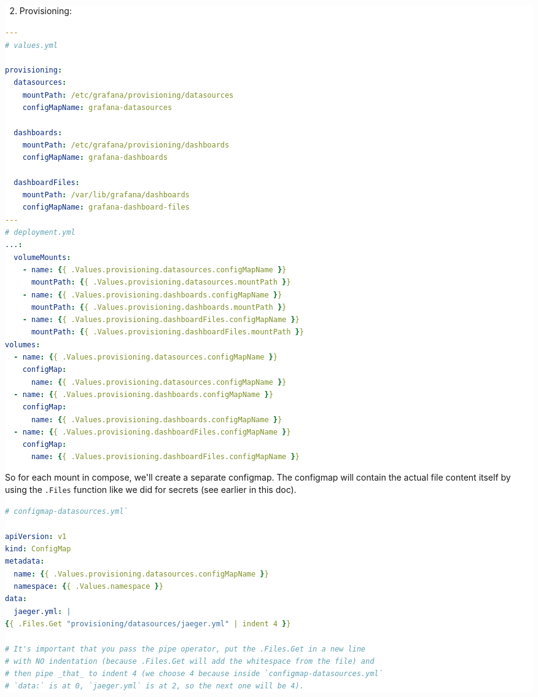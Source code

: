 2) Provisioning:

```yml
---
# values.yml

provisioning:
  datasources:
    mountPath: /etc/grafana/provisioning/datasources
    configMapName: grafana-datasources

  dashboards:
    mountPath: /etc/grafana/provisioning/dashboards
    configMapName: grafana-dashboards

  dashboardFiles:
    mountPath: /var/lib/grafana/dashboards
    configMapName: grafana-dashboard-files
---
# deployment.yml
...:
  volumeMounts:
    - name: {{ .Values.provisioning.datasources.configMapName }}
      mountPath: {{ .Values.provisioning.datasources.mountPath }}
    - name: {{ .Values.provisioning.dashboards.configMapName }}
      mountPath: {{ .Values.provisioning.dashboards.mountPath }}
    - name: {{ .Values.provisioning.dashboardFiles.configMapName }}
      mountPath: {{ .Values.provisioning.dashboardFiles.mountPath }}
volumes:
  - name: {{ .Values.provisioning.datasources.configMapName }}
    configMap:
      name: {{ .Values.provisioning.datasources.configMapName }}
  - name: {{ .Values.provisioning.dashboards.configMapName }}
    configMap:
      name: {{ .Values.provisioning.dashboards.configMapName }}
  - name: {{ .Values.provisioning.dashboardFiles.configMapName }}
    configMap:
      name: {{ .Values.provisioning.dashboardFiles.configMapName }}
```

So for each mount in compose, we'll create a separate configmap. The configmap
will contain the actual file content itself by using the `.Files` function like
we did for secrets (see earlier in this doc).

```yml
# configmap-datasources.yml`

apiVersion: v1
kind: ConfigMap
metadata:
  name: {{ .Values.provisioning.datasources.configMapName }}
  namespace: {{ .Values.namespace }}
data:
  jaeger.yml: |
{{ .Files.Get "provisioning/datasources/jaeger.yml" | indent 4 }}

# It's important that you pass the pipe operator, put the .Files.Get in a new line
# with NO indentation (because .Files.Get will add the whitespace from the file) and
# then pipe _that_ to indent 4 (we choose 4 because inside `configmap-datasources.yml`
# `data:` is at 0, `jaeger.yml` is at 2, so the next one will be 4).
```

